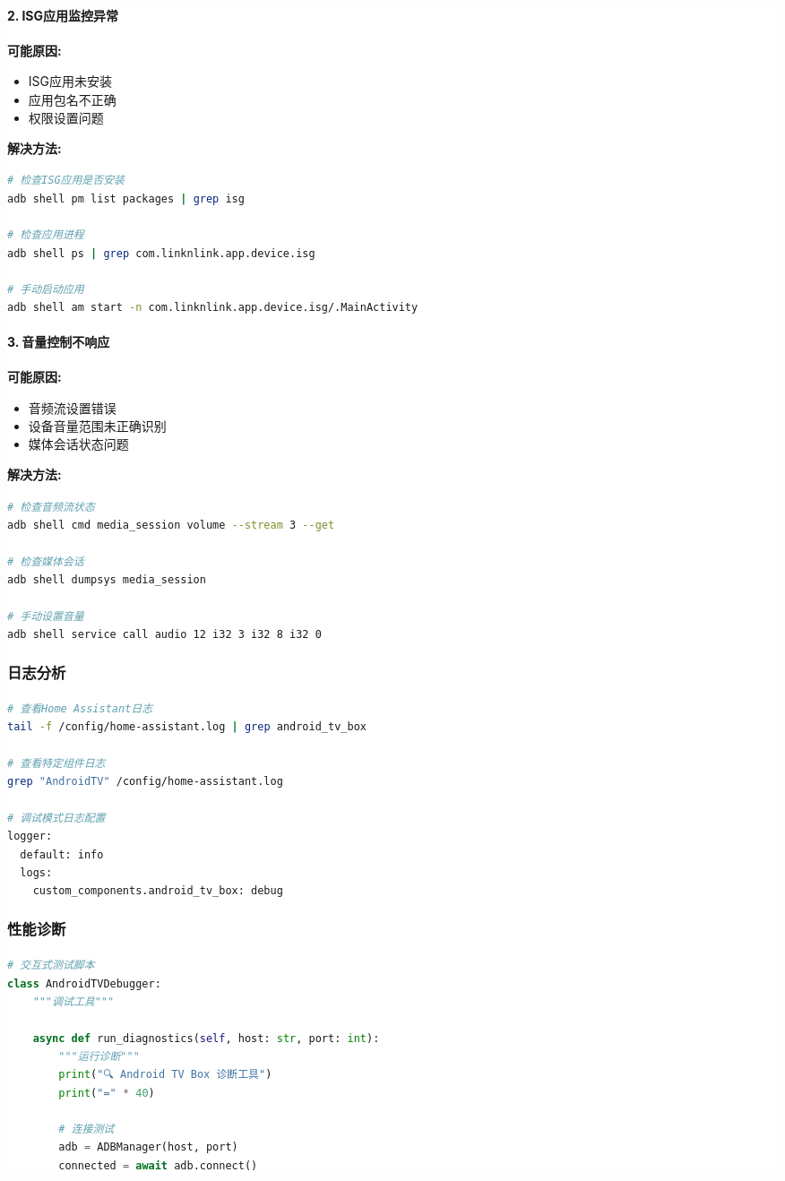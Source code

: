 #### 2. ISG应用监控异常
**可能原因:**
- ISG应用未安装
- 应用包名不正确
- 权限设置问题

**解决方法:**
```bash
# 检查ISG应用是否安装
adb shell pm list packages | grep isg

# 检查应用进程
adb shell ps | grep com.linknlink.app.device.isg

# 手动启动应用
adb shell am start -n com.linknlink.app.device.isg/.MainActivity
```

#### 3. 音量控制不响应
**可能原因:**
- 音频流设置错误
- 设备音量范围未正确识别
- 媒体会话状态问题

**解决方法:**
```bash
# 检查音频流状态
adb shell cmd media_session volume --stream 3 --get

# 检查媒体会话
adb shell dumpsys media_session

# 手动设置音量
adb shell service call audio 12 i32 3 i32 8 i32 0
```

### 日志分析
```bash
# 查看Home Assistant日志
tail -f /config/home-assistant.log | grep android_tv_box

# 查看特定组件日志
grep "AndroidTV" /config/home-assistant.log

# 调试模式日志配置
logger:
  default: info
  logs:
    custom_components.android_tv_box: debug
```

### 性能诊断
```python
# 交互式测试脚本
class AndroidTVDebugger:
    """调试工具"""
    
    async def run_diagnostics(self, host: str, port: int):
        """运行诊断"""
        print("🔍 Android TV Box 诊断工具")
        print("=" * 40)
        
        # 连接测试
        adb = ADBManager(host, port)
        connected = await adb.connect()
```